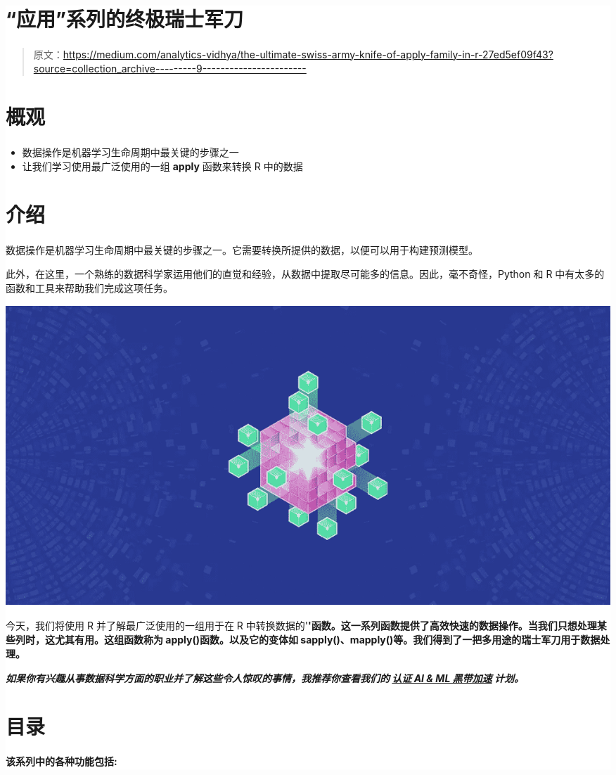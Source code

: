 # “应用”系列的终极瑞士军刀

> 原文：<https://medium.com/analytics-vidhya/the-ultimate-swiss-army-knife-of-apply-family-in-r-27ed5ef09f43?source=collection_archive---------9----------------------->

# 概观

*   数据操作是机器学习生命周期中最关键的步骤之一
*   让我们学习使用最广泛使用的一组 **apply** 函数来转换 R 中的数据

# 介绍

数据操作是机器学习生命周期中最关键的步骤之一。它需要转换所提供的数据，以便可以用于构建预测模型。

此外，在这里，一个熟练的数据科学家运用他们的直觉和经验，从数据中提取尽可能多的信息。因此，毫不奇怪，Python 和 R 中有太多的函数和工具来帮助我们完成这项任务。

![](img/511353c7bbc02545847de79a2a859d1b.png)

今天，我们将使用 R 并了解最广泛使用的一组用于在 R 中转换数据的'**'函数。这一系列函数提供了高效快速的数据操作。当我们只想处理某些列时，这尤其有用。这组函数称为 apply()函数。以及它的变体如 sapply()、mapply()等。我们得到了一把多用途的瑞士军刀用于数据处理。**

***如果你有兴趣从事数据科学方面的职业并了解这些令人惊叹的事情，我推荐你查看我们的* [*认证 AI & ML 黑带加速*](https://blackbelt.analyticsvidhya.com/accelerate?utm_source=blog&utm_medium=the-ultimate-swiss-army-knife-of-apply-family-in-r) *计划。***

# **目录**

**该系列中的各种功能包括:**
